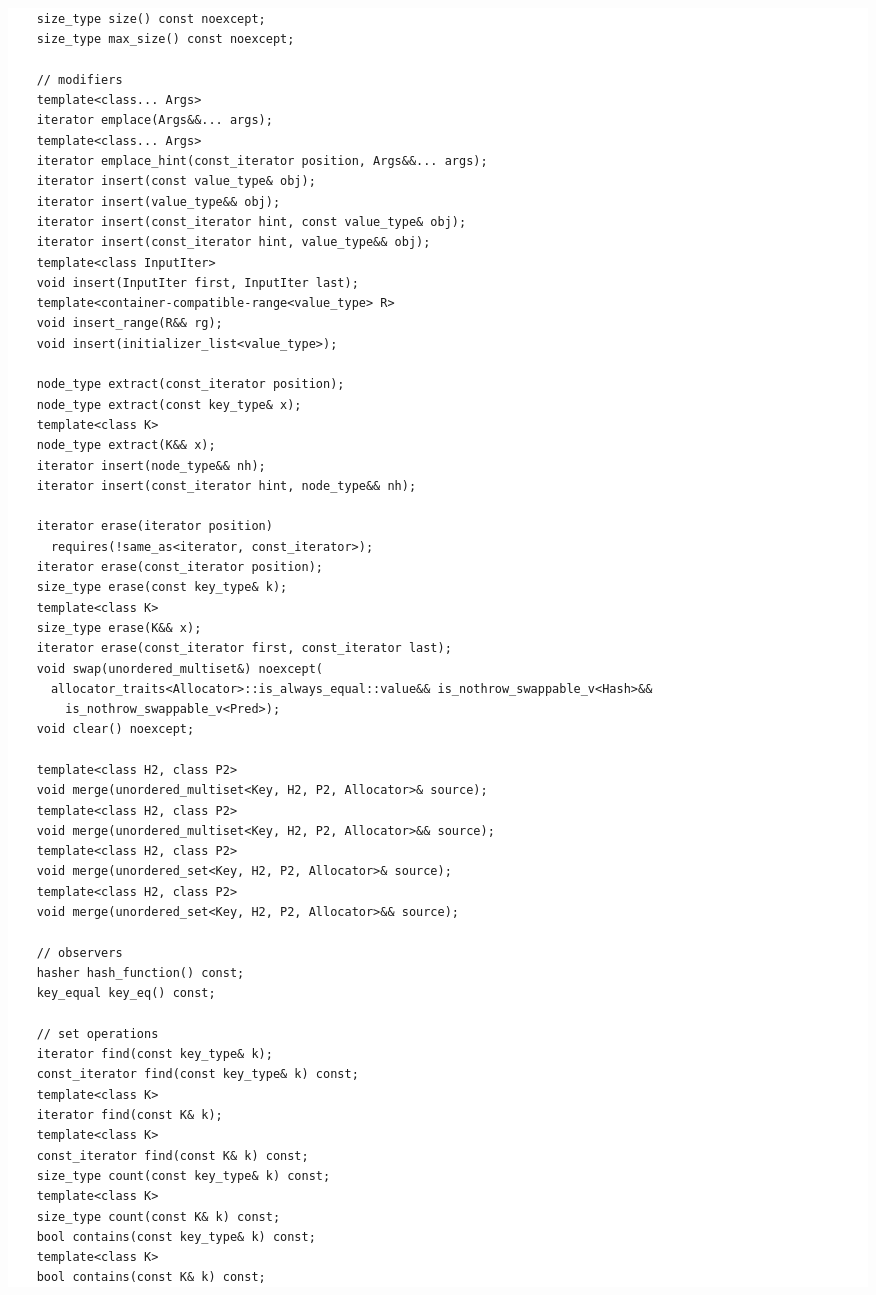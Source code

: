 ```
    size_type size() const noexcept;
    size_type max_size() const noexcept;
 
    // modifiers
    template<class... Args>
    iterator emplace(Args&&... args);
    template<class... Args>
    iterator emplace_hint(const_iterator position, Args&&... args);
    iterator insert(const value_type& obj);
    iterator insert(value_type&& obj);
    iterator insert(const_iterator hint, const value_type& obj);
    iterator insert(const_iterator hint, value_type&& obj);
    template<class InputIter>
    void insert(InputIter first, InputIter last);
    template<container-compatible-range<value_type> R>
    void insert_range(R&& rg);
    void insert(initializer_list<value_type>);
 
    node_type extract(const_iterator position);
    node_type extract(const key_type& x);
    template<class K>
    node_type extract(K&& x);
    iterator insert(node_type&& nh);
    iterator insert(const_iterator hint, node_type&& nh);
 
    iterator erase(iterator position)
      requires(!same_as<iterator, const_iterator>);
    iterator erase(const_iterator position);
    size_type erase(const key_type& k);
    template<class K>
    size_type erase(K&& x);
    iterator erase(const_iterator first, const_iterator last);
    void swap(unordered_multiset&) noexcept(
      allocator_traits<Allocator>::is_always_equal::value&& is_nothrow_swappable_v<Hash>&&
        is_nothrow_swappable_v<Pred>);
    void clear() noexcept;
 
    template<class H2, class P2>
    void merge(unordered_multiset<Key, H2, P2, Allocator>& source);
    template<class H2, class P2>
    void merge(unordered_multiset<Key, H2, P2, Allocator>&& source);
    template<class H2, class P2>
    void merge(unordered_set<Key, H2, P2, Allocator>& source);
    template<class H2, class P2>
    void merge(unordered_set<Key, H2, P2, Allocator>&& source);
 
    // observers
    hasher hash_function() const;
    key_equal key_eq() const;
 
    // set operations
    iterator find(const key_type& k);
    const_iterator find(const key_type& k) const;
    template<class K>
    iterator find(const K& k);
    template<class K>
    const_iterator find(const K& k) const;
    size_type count(const key_type& k) const;
    template<class K>
    size_type count(const K& k) const;
    bool contains(const key_type& k) const;
    template<class K>
    bool contains(const K& k) const;
```